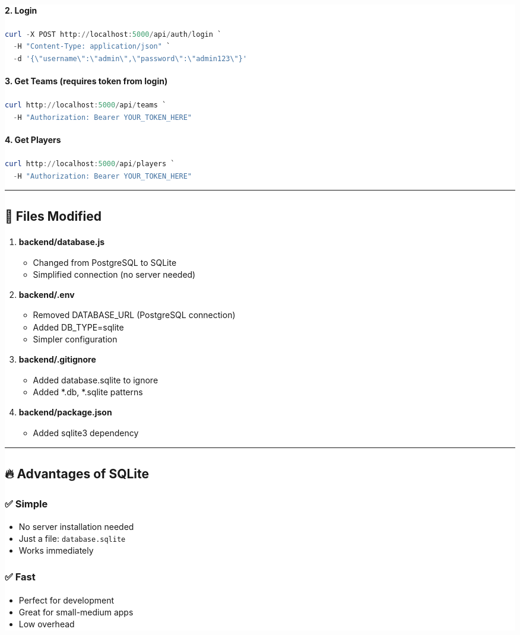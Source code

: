 #### 2. Login
```powershell
curl -X POST http://localhost:5000/api/auth/login `
  -H "Content-Type: application/json" `
  -d '{\"username\":\"admin\",\"password\":\"admin123\"}'
```

#### 3. Get Teams (requires token from login)
```powershell
curl http://localhost:5000/api/teams `
  -H "Authorization: Bearer YOUR_TOKEN_HERE"
```

#### 4. Get Players
```powershell
curl http://localhost:5000/api/players `
  -H "Authorization: Bearer YOUR_TOKEN_HERE"
```

---

## 📁 Files Modified

1. **backend/database.js**
   - Changed from PostgreSQL to SQLite
   - Simplified connection (no server needed)

2. **backend/.env**
   - Removed DATABASE_URL (PostgreSQL connection)
   - Added DB_TYPE=sqlite
   - Simpler configuration

3. **backend/.gitignore**
   - Added database.sqlite to ignore
   - Added *.db, *.sqlite patterns

4. **backend/package.json**
   - Added sqlite3 dependency

---

## 🔥 Advantages of SQLite

### ✅ Simple
- No server installation needed
- Just a file: `database.sqlite`
- Works immediately

### ✅ Fast
- Perfect for development
- Great for small-medium apps
- Low overhead
